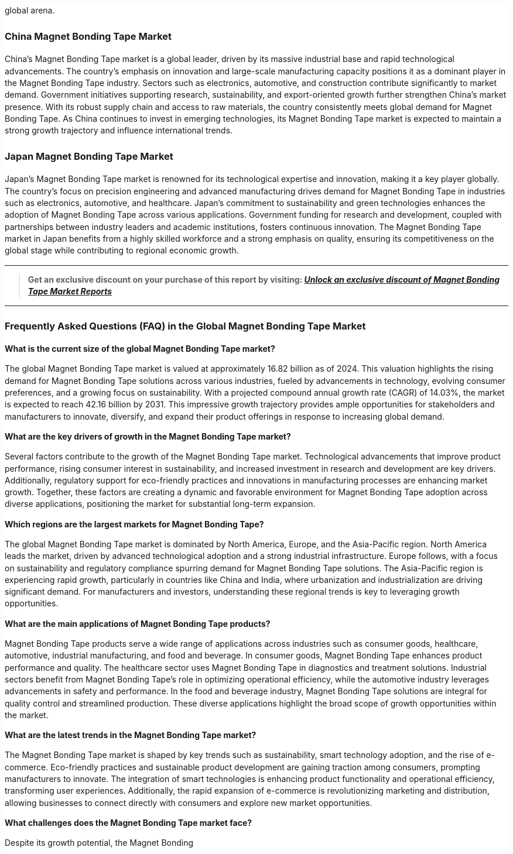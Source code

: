 global arena.</p><h3>China Magnet Bonding Tape Market</h3><p>China&rsquo;s Magnet Bonding Tape market is a global leader, driven by its massive industrial base and rapid technological advancements. The country&rsquo;s emphasis on innovation and large-scale manufacturing capacity positions it as a dominant player in the Magnet Bonding Tape industry. Sectors such as electronics, automotive, and construction contribute significantly to market demand. Government initiatives supporting research, sustainability, and export-oriented growth further strengthen China&rsquo;s market presence. With its robust supply chain and access to raw materials, the country consistently meets global demand for Magnet Bonding Tape. As China continues to invest in emerging technologies, its Magnet Bonding Tape market is expected to maintain a strong growth trajectory and influence international trends.</p><h3>Japan Magnet Bonding Tape Market</h3><p>Japan&rsquo;s Magnet Bonding Tape market is renowned for its technological expertise and innovation, making it a key player globally. The country&rsquo;s focus on precision engineering and advanced manufacturing drives demand for Magnet Bonding Tape in industries such as electronics, automotive, and healthcare. Japan&rsquo;s commitment to sustainability and green technologies enhances the adoption of Magnet Bonding Tape across various applications. Government funding for research and development, coupled with partnerships between industry leaders and academic institutions, fosters continuous innovation. The Magnet Bonding Tape market in Japan benefits from a highly skilled workforce and a strong emphasis on quality, ensuring its competitiveness on the global stage while contributing to regional economic growth.</p><hr /><blockquote><p><strong>Get an exclusive discount on your purchase of this report by visiting: <em><a href="://marketresearchpulse.com/ask-for-discount/150451?utm_source=Github&amp;utm_medium=025">Unlock an exclusive discount of Magnet Bonding Tape Market Reports</a></em>&nbsp;</strong></p></blockquote><hr /><h3>Frequently Asked Questions (FAQ) in the Global Magnet Bonding Tape Market</h3><p><strong>What is the current size of the global Magnet Bonding Tape market?</strong></p><p>The global Magnet Bonding Tape market is valued at approximately 16.82 billion as of 2024. This valuation highlights the rising demand for Magnet Bonding Tape solutions across various industries, fueled by advancements in technology, evolving consumer preferences, and a growing focus on sustainability. With a projected compound annual growth rate (CAGR) of 14.03%, the market is expected to reach 42.16 billion by 2031. This impressive growth trajectory provides ample opportunities for stakeholders and manufacturers to innovate, diversify, and expand their product offerings in response to increasing global demand.</p><p><strong>What are the key drivers of growth in the Magnet Bonding Tape market?</strong></p><p>Several factors contribute to the growth of the Magnet Bonding Tape market. Technological advancements that improve product performance, rising consumer interest in sustainability, and increased investment in research and development are key drivers. Additionally, regulatory support for eco-friendly practices and innovations in manufacturing processes are enhancing market growth. Together, these factors are creating a dynamic and favorable environment for Magnet Bonding Tape adoption across diverse applications, positioning the market for substantial long-term expansion.</p><p><strong>Which regions are the largest markets for Magnet Bonding Tape?</strong></p><p>The global Magnet Bonding Tape market is dominated by North America, Europe, and the Asia-Pacific region. North America leads the market, driven by advanced technological adoption and a strong industrial infrastructure. Europe follows, with a focus on sustainability and regulatory compliance spurring demand for Magnet Bonding Tape solutions. The Asia-Pacific region is experiencing rapid growth, particularly in countries like China and India, where urbanization and industrialization are driving significant demand. For manufacturers and investors, understanding these regional trends is key to leveraging growth opportunities.</p><p><strong>What are the main applications of Magnet Bonding Tape products?</strong></p><p>Magnet Bonding Tape products serve a wide range of applications across industries such as consumer goods, healthcare, automotive, industrial manufacturing, and food and beverage. In consumer goods, Magnet Bonding Tape enhances product performance and quality. The healthcare sector uses Magnet Bonding Tape in diagnostics and treatment solutions. Industrial sectors benefit from Magnet Bonding Tape&rsquo;s role in optimizing operational efficiency, while the automotive industry leverages advancements in safety and performance. In the food and beverage industry, Magnet Bonding Tape solutions are integral for quality control and streamlined production. These diverse applications highlight the broad scope of growth opportunities within the market.</p><p><strong>What are the latest trends in the Magnet Bonding Tape market?</strong></p><p>The Magnet Bonding Tape market is shaped by key trends such as sustainability, smart technology adoption, and the rise of e-commerce. Eco-friendly practices and sustainable product development are gaining traction among consumers, prompting manufacturers to innovate. The integration of smart technologies is enhancing product functionality and operational efficiency, transforming user experiences. Additionally, the rapid expansion of e-commerce is revolutionizing marketing and distribution, allowing businesses to connect directly with consumers and explore new market opportunities.</p><p><strong>What challenges does the Magnet Bonding Tape market face?</strong></p><p>Despite its growth potential, the Magnet Bonding